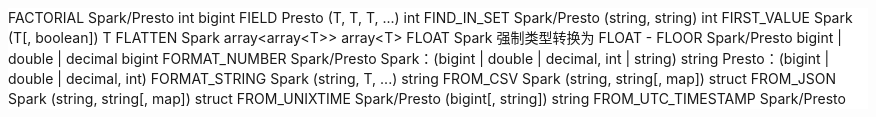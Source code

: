 <td>FACTORIAL</td>
<td>Spark/Presto</td>
<td>int</td>
<td>bigint</td>
</tr><tr>
<td>FIELD</td>
<td>Presto</td>
<td>(T, T, T, ...)</td>
<td>int</td>
</tr><tr>
<td>FIND_IN_SET</td>
<td>Spark/Presto</td>
<td>(string, string)</td>
<td>int</td>
</tr><tr>
<td>FIRST_VALUE</td>
<td>Spark</td>
<td>(T[, boolean])</td>
<td>T</td>
</tr><tr>
<td>FLATTEN</td>
<td>Spark</td>
<td>array&ltarray&ltT>></td>
<td>array&ltT></td>
</tr><tr>
<td>FLOAT</td>
<td>Spark</td>
<td>强制类型转换为 FLOAT</td>
<td>-</td>
</tr><tr>
<td>FLOOR</td>
<td>Spark/Presto</td>
<td>bigint | double | decimal</td>
<td>bigint</td>
</tr><tr>
<td rowspan=2>FORMAT_NUMBER</td>
<td rowspan=2>Spark/Presto</td>
<td>Spark：(bigint | double | decimal, int | string)</td>
<td rowspan=2>string</td>
</tr><tr>
<td>Presto：(bigint | double | decimal, int)</td>
</tr><tr>
<td>FORMAT_STRING</td>
<td>Spark</td>
<td>(string, T, ...)</td>
<td>string</td>
</tr><tr>
<td>FROM_CSV</td>
<td>Spark</td>
<td>(string, string[, map])</td>
<td>struct</td>
</tr><tr>
<td>FROM_JSON</td>
<td>Spark</td>
<td>(string, string[, map])</td>
<td>struct</td>
</tr><tr>
<td>FROM_UNIXTIME</td>
<td>Spark/Presto</td>
<td>(bigint[, string])</td>
<td>string</td>
</tr><tr>
<td rowspan=2>FROM_UTC_TIMESTAMP</td>
<td rowspan=2>Spark/Presto</td>